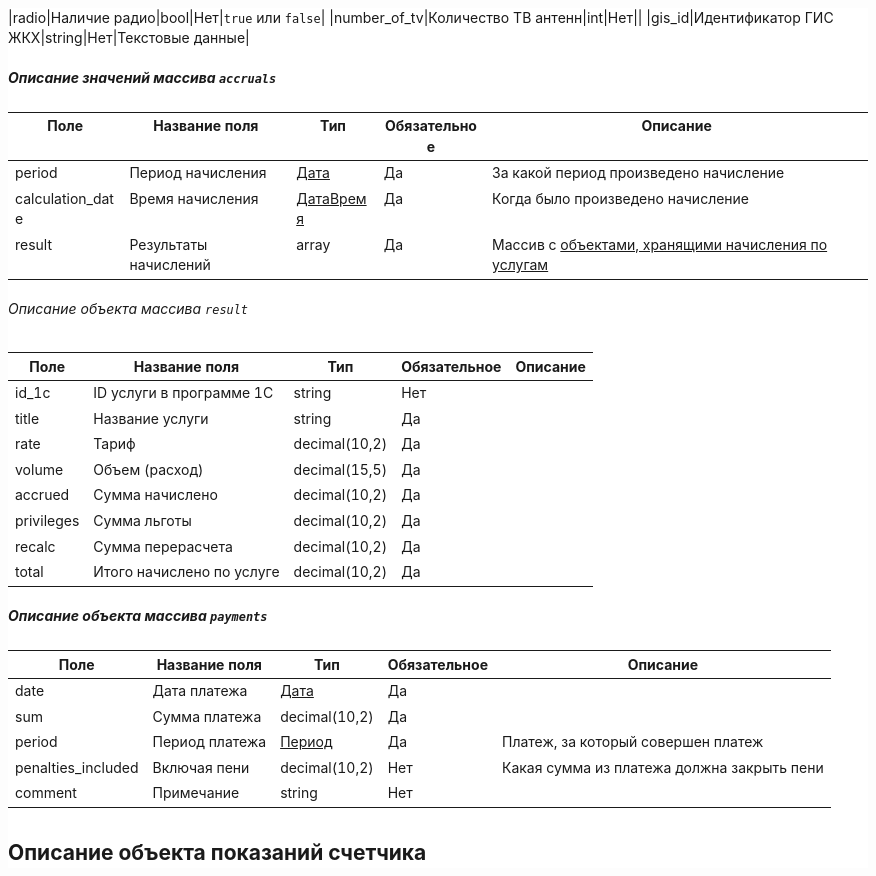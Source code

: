 |radio|Наличие радио|bool|Нет|`true` или `false`|
|number_of_tv|Количество ТВ антенн|int|Нет||
|gis_id|Идентификатор ГИС ЖКХ|string|Нет|Текстовые данные|

##### <a id="accruals-object"></a>Описание значений массива `accruals`

|Поле|Название поля|Тип|Обязательное|Описание|
|---|---|---|---|---|
|period|Период начисления|[Дата](#type-date)|Да|За какой период произведено начисление|
|calculation_date|Время начисления|[ДатаВремя](#type-date-time)|Да|Когда было произведено начисление|
|result|Результаты начислений|array|Да|Массив с [объектами, хранящими начисления по услугам](#array-result-object)|

###### <a id="array-result-object"></a>Описание объекта массива `result`

|Поле|Название поля|Тип|Обязательное|Описание|
|---|---|---|---|---|
|id_1c|ID услуги в программе 1С|string|Нет||
|title|Название услуги|string|Да||
|rate|Тариф|decimal(10,2)|Да||
|volume|Объем (расход)|decimal(15,5)|Да||
|accrued|Сумма начислено|decimal(10,2)|Да||
|privileges|Сумма льготы|decimal(10,2)|Да||
|recalc|Сумма перерасчета|decimal(10,2)|Да||
|total|Итого начислено по услуге|decimal(10,2)|Да||

##### <a id="array-payments-object"></a>Описание объекта массива `payments`

|Поле|Название поля|Тип|Обязательное|Описание|
|---|---|---|---|---|
|date|Дата платежа|[Дата](#type-date)|Да||
|sum|Сумма платежа|decimal(10,2)|Да||
|period|Период платежа|[Период](#type-period)|Да|Платеж, за который совершен платеж|
|penalties_included|Включая пени|decimal(10,2)|Нет|Какая сумма из платежа должна закрыть пени|
|comment|Примечание|string|Нет||

## <a id="meters-values-object"></a>Описание объекта показаний счетчика
